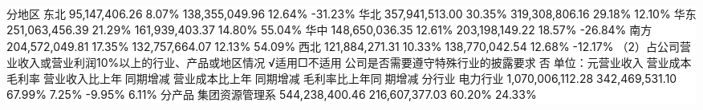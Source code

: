 分地区
东北
95,147,406.26
8.07%
138,355,049.96
12.64%
-31.23%
华北
357,941,513.00
30.35%
319,308,806.16
29.18%
12.10%
华东
251,063,456.39
21.29%
161,939,403.37
14.80%
55.04%
华中
148,650,036.35
12.61%
203,198,149.22
18.57%
-26.84%
南方
204,572,049.81
17.35%
132,757,664.07
12.13%
54.09%
西北
121,884,271.31
10.33%
138,770,042.54
12.68%
-12.17%
（2）占公司营业收入或营业利润10%以上的行业、产品或地区情况
√适用□不适用
公司是否需要遵守特殊行业的披露要求
否
单位：元营业收入
营业成本
毛利率
营业收入比上年
同期增减
营业成本比上年
同期增减
毛利率比上年同
期增减
分行业
电力行业
1,070,006,112.28
342,469,531.10
67.99%
7.25%
-9.95%
6.11%
分产品
集团资源管理系
544,238,400.46
216,607,377.03
60.20%
24.33%